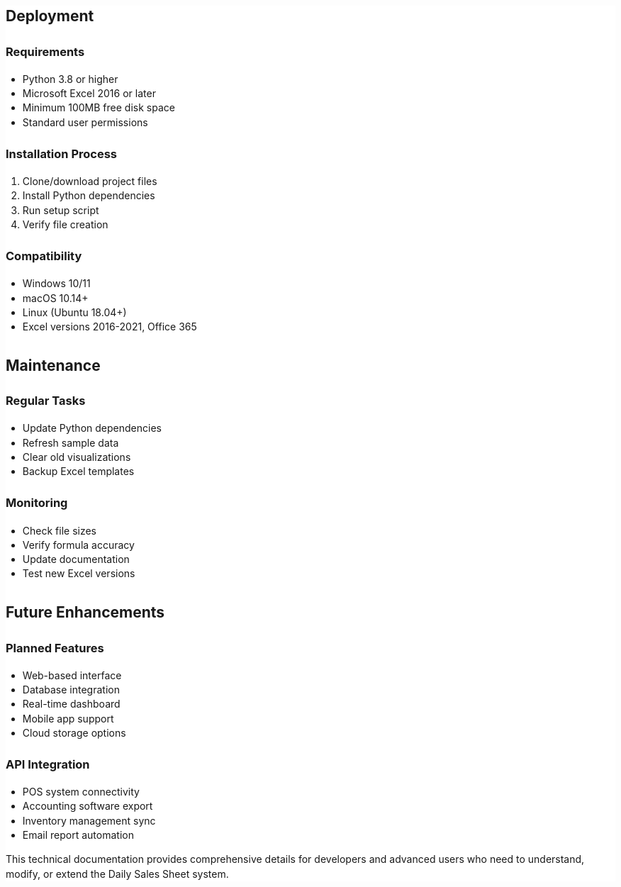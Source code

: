 ## Deployment

### Requirements
- Python 3.8 or higher
- Microsoft Excel 2016 or later
- Minimum 100MB free disk space
- Standard user permissions

### Installation Process
1. Clone/download project files
2. Install Python dependencies
3. Run setup script
4. Verify file creation

### Compatibility
- Windows 10/11
- macOS 10.14+
- Linux (Ubuntu 18.04+)
- Excel versions 2016-2021, Office 365

## Maintenance

### Regular Tasks
- Update Python dependencies
- Refresh sample data
- Clear old visualizations
- Backup Excel templates

### Monitoring
- Check file sizes
- Verify formula accuracy
- Update documentation
- Test new Excel versions

## Future Enhancements

### Planned Features
- Web-based interface
- Database integration
- Real-time dashboard
- Mobile app support
- Cloud storage options

### API Integration
- POS system connectivity
- Accounting software export
- Inventory management sync
- Email report automation

This technical documentation provides comprehensive details for developers and advanced users who need to understand, modify, or extend the Daily Sales Sheet system.
